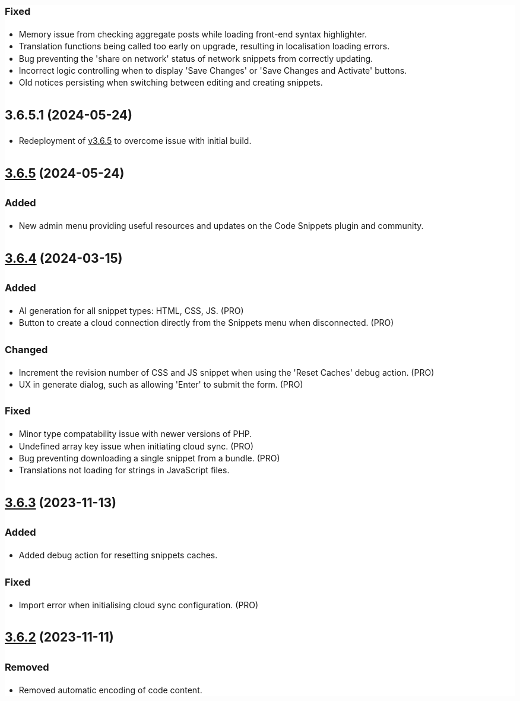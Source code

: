 ### Fixed
* Memory issue from checking aggregate posts while loading front-end syntax highlighter. 
* Translation functions being called too early on upgrade, resulting in localisation loading errors.
* Bug preventing the 'share on network' status of network snippets from correctly updating.
* Incorrect logic controlling when to display 'Save Changes' or 'Save Changes and Activate' buttons.
* Old notices persisting when switching between editing and creating snippets.

## 3.6.5.1 (2024-05-24)

* Redeployment of [v3.6.5](#365-2024-05-24) to overcome issue with initial build.

## [3.6.5] (2024-05-24)

### Added
* New admin menu providing useful resources and updates on the Code Snippets plugin and community.

## [3.6.4] (2024-03-15)

### Added
* AI generation for all snippet types: HTML, CSS, JS. (PRO)
* Button to create a cloud connection directly from the Snippets menu when disconnected. (PRO)

### Changed
* Increment the revision number of CSS and JS snippet when using the 'Reset Caches' debug action. (PRO)
* UX in generate dialog, such as allowing 'Enter' to submit the form. (PRO)

### Fixed
* Minor type compatability issue with newer versions of PHP.
* Undefined array key issue when initiating cloud sync. (PRO)
* Bug preventing downloading a single snippet from a bundle. (PRO)
* Translations not loading for strings in JavaScript files.

## [3.6.3] (2023-11-13)

### Added
* Added debug action for resetting snippets caches.

### Fixed
* Import error when initialising cloud sync configuration. (PRO)

## [3.6.2] (2023-11-11)

### Removed
* Removed automatic encoding of code content.


[brandonjp]: https://github.com/brandonjp
[unreleased]: https://github.com/codesnippetspro/code-snippets/tree/core
[3.7.0]: https://github.com/codesnippetspro/code-snippets/releases/tag/v3.7.0
[3.6.7]: https://github.com/codesnippetspro/code-snippets/releases/tag/v3.6.7
[3.6.6.1]: https://github.com/codesnippetspro/code-snippets/releases/tag/v3.6.6.1
[3.6.6]: https://github.com/codesnippetspro/code-snippets/releases/tag/v3.6.6
[3.6.5]: https://github.com/codesnippetspro/code-snippets/releases/tag/v3.6.5
[3.6.4]: https://github.com/codesnippetspro/code-snippets/releases/tag/v3.6.4
[3.6.3]: https://github.com/codesnippetspro/code-snippets/releases/tag/v3.6.3
[3.6.2]: https://github.com/codesnippetspro/code-snippets/releases/tag/v3.6.2
[3.6.1]: https://github.com/codesnippetspro/code-snippets/releases/tag/v3.6.1
[3.6.0]: https://github.com/codesnippetspro/code-snippets/releases/tag/v3.6.0
[3.5.1]: https://github.com/codesnippetspro/code-snippets/releases/tag/v3.5.1
[3.5.0]: https://github.com/codesnippetspro/code-snippets/releases/tag/v3.5.0
[3.4.2]: https://github.com/codesnippetspro/code-snippets/releases/tag/v3.4.2
[3.4.1]: https://github.com/codesnippetspro/code-snippets/releases/tag/v3.4.1
[3.4.0]: https://github.com/codesnippetspro/code-snippets/releases/tag/v3.4.0
[3.3.0]: https://github.com/codesnippetspro/code-snippets/releases/tag/v3.3.0
[3.2.2]: https://github.com/codesnippetspro/code-snippets/releases/tag/v3.2.2
[3.2.1]: https://github.com/codesnippetspro/code-snippets/releases/tag/v3.2.1
[3.2.0]: https://github.com/codesnippetspro/code-snippets/releases/tag/v3.2.0
[3.1.2]: https://github.com/codesnippetspro/code-snippets/releases/tag/v3.1.2
[3.1.1]: https://github.com/codesnippetspro/code-snippets/releases/tag/v3.1.1
[3.1.0]: https://github.com/codesnippetspro/code-snippets/releases/tag/v3.1.0
[3.0.1]: https://github.com/codesnippetspro/code-snippets/releases/tag/v3.0.1
[3.0.0]: https://github.com/codesnippetspro/code-snippets/releases/tag/v3.0.0
[2.14.6]: https://github.com/codesnippetspro/code-snippets/releases/tag/v2.14.6
[2.14.5]: https://github.com/codesnippetspro/code-snippets/releases/tag/v2.14.5
[2.14.4]: https://github.com/codesnippetspro/code-snippets/releases/tag/v2.14.4
[2.14.3]: https://github.com/codesnippetspro/code-snippets/releases/tag/v2.14.3
[2.14.2]: https://github.com/codesnippetspro/code-snippets/releases/tag/v2.14.2
[2.14.1]: https://github.com/codesnippetspro/code-snippets/releases/tag/v2.14.1
[2.14.0]: https://github.com/codesnippetspro/code-snippets/releases/tag/v2.14.0
[2.13.3]: https://github.com/codesnippetspro/code-snippets/releases/tag/v2.13.3
[2.13.2]: https://github.com/codesnippetspro/code-snippets/releases/tag/v2.13.2
[2.13.1]: https://github.com/codesnippetspro/code-snippets/releases/tag/v2.13.1
[2.13.0]: https://github.com/codesnippetspro/code-snippets/releases/tag/v2.13.0
[2.12.1]: https://github.com/codesnippetspro/code-snippets/releases/tag/v2.12.1
[2.12.0]: https://github.com/codesnippetspro/code-snippets/releases/tag/v2.12.0
[2.11.0]: https://github.com/codesnippetspro/code-snippets/releases/tag/v2.11.0
[2.10.2]: https://github.com/codesnippetspro/code-snippets/releases/tag/v2.10.2
[2.10.1]: https://github.com/codesnippetspro/code-snippets/releases/tag/v2.10.1
[2.10.0]: https://github.com/codesnippetspro/code-snippets/releases/tag/v2.10.0
[2.9.6]: https://github.com/codesnippetspro/code-snippets/releases/tag/v2.9.6
[2.9.5]: https://github.com/codesnippetspro/code-snippets/releases/tag/v2.9.5
[2.9.4]: https://github.com/codesnippetspro/code-snippets/releases/tag/v2.9.4
[2.9.3]: https://github.com/codesnippetspro/code-snippets/releases/tag/v2.9.3
[2.9.2]: https://github.com/codesnippetspro/code-snippets/releases/tag/v2.9.2
[2.9.1]: https://github.com/codesnippetspro/code-snippets/releases/tag/v2.9.1
[2.9.0]: https://github.com/codesnippetspro/code-snippets/releases/tag/v2.9.0
[2.8.7]: https://github.com/codesnippetspro/code-snippets/releases/tag/v2.8.7
[2.8.6]: https://github.com/codesnippetspro/code-snippets/releases/tag/v2.8.6
[2.8.5]: https://github.com/codesnippetspro/code-snippets/releases/tag/v2.8.5
[2.8.4]: https://github.com/codesnippetspro/code-snippets/releases/tag/v2.8.4
[2.8.3]: https://github.com/codesnippetspro/code-snippets/releases/tag/v2.8.3
[2.8.2]: https://github.com/codesnippetspro/code-snippets/releases/tag/v2.8.2
[2.8.1]: https://github.com/codesnippetspro/code-snippets/releases/tag/v2.8.1
[2.8.0]: https://github.com/codesnippetspro/code-snippets/releases/tag/v2.8.0
[2.7.3]: https://github.com/codesnippetspro/code-snippets/releases/tag/v2.7.3
[2.7.2]: https://github.com/codesnippetspro/code-snippets/releases/tag/v2.7.2
[2.7.1]: https://github.com/codesnippetspro/code-snippets/releases/tag/v2.7.1
[2.7.0]: https://github.com/codesnippetspro/code-snippets/releases/tag/v2.7.0
[2.6.1]: https://github.com/codesnippetspro/code-snippets/releases/tag/v2.6.1
[2.6.0]: https://github.com/codesnippetspro/code-snippets/releases/tag/v2.6.0
[2.5.1]: https://github.com/codesnippetspro/code-snippets/releases/tag/v2.5.1
[2.5.0]: https://github.com/codesnippetspro/code-snippets/releases/tag/v2.5.0
[2.4.2]: https://github.com/codesnippetspro/code-snippets/releases/tag/v2.4.2
[2.4.1]: https://github.com/codesnippetspro/code-snippets/releases/tag/v2.4.1
[2.4.0]: https://github.com/codesnippetspro/code-snippets/releases/tag/v2.4.0
[2.3.0]: https://github.com/codesnippetspro/code-snippets/releases/tag/v2.3.0
[2.2.3]: https://github.com/codesnippetspro/code-snippets/releases/tag/v2.2.3
[2.2.2]: https://github.com/codesnippetspro/code-snippets/releases/tag/v2.2.2
[2.2.1]: https://github.com/codesnippetspro/code-snippets/releases/tag/v2.2.1
[2.2.0]: https://github.com/codesnippetspro/code-snippets/releases/tag/v2.2.0
[2.1.0]: https://github.com/codesnippetspro/code-snippets/releases/tag/v2.1.0
[2.0.3]: https://github.com/codesnippetspro/code-snippets/releases/tag/v2.0.3
[2.0.2]: https://github.com/codesnippetspro/code-snippets/releases/tag/v2.0.2
[2.0.1]: https://github.com/codesnippetspro/code-snippets/releases/tag/v2.0.1
[2.0.0]: https://github.com/codesnippetspro/code-snippets/releases/tag/v2.0.0
[1.9.1.1]: https://github.com/codesnippetspro/code-snippets/releases/tag/v1.9.1.1
[1.9.1]: https://github.com/codesnippetspro/code-snippets/releases/tag/v1.9.1
[1.9.0]: https://github.com/codesnippetspro/code-snippets/releases/tag/v1.9.0
[1.8.1.1]: https://github.com/codesnippetspro/code-snippets/releases/tag/v1.8.1.1
[1.8.1]: https://github.com/codesnippetspro/code-snippets/releases/tag/v1.8.1
[1.8.0]: https://github.com/codesnippetspro/code-snippets/releases/tag/v1.8.0
[1.7.1.2]: https://github.com/codesnippetspro/code-snippets/releases/tag/v1.7.1.2
[1.7.1.1]: https://github.com/codesnippetspro/code-snippets/releases/tag/v1.7.1.1
[1.7.1]: https://github.com/codesnippetspro/code-snippets/releases/tag/v1.7.1
[1.7.0]: https://github.com/codesnippetspro/code-snippets/releases/tag/v1.7.0
[1.6.1]: https://github.com/codesnippetspro/code-snippets/releases/tag/v1.6.1
[1.6.0]: https://github.com/codesnippetspro/code-snippets/releases/tag/v1.6.0
[1.5.0]: https://github.com/codesnippetspro/code-snippets/releases/tag/v1.5.0
[1.4.0]: https://github.com/codesnippetspro/code-snippets/releases/tag/v1.4.0
[1.3.2]: https://github.com/codesnippetspro/code-snippets/releases/tag/v1.3.2
[1.3.1]: https://github.com/codesnippetspro/code-snippets/releases/tag/v1.3.1
[1.3.0]: https://github.com/codesnippetspro/code-snippets/releases/tag/v1.3.0
[1.2.0]: https://github.com/codesnippetspro/code-snippets/releases/tag/v1.2.0
[1.1.0]: https://github.com/codesnippetspro/code-snippets/releases/tag/v1.1.0
[1.0.0]: https://github.com/codesnippetspro/code-snippets/releases/tag/v1.0.0